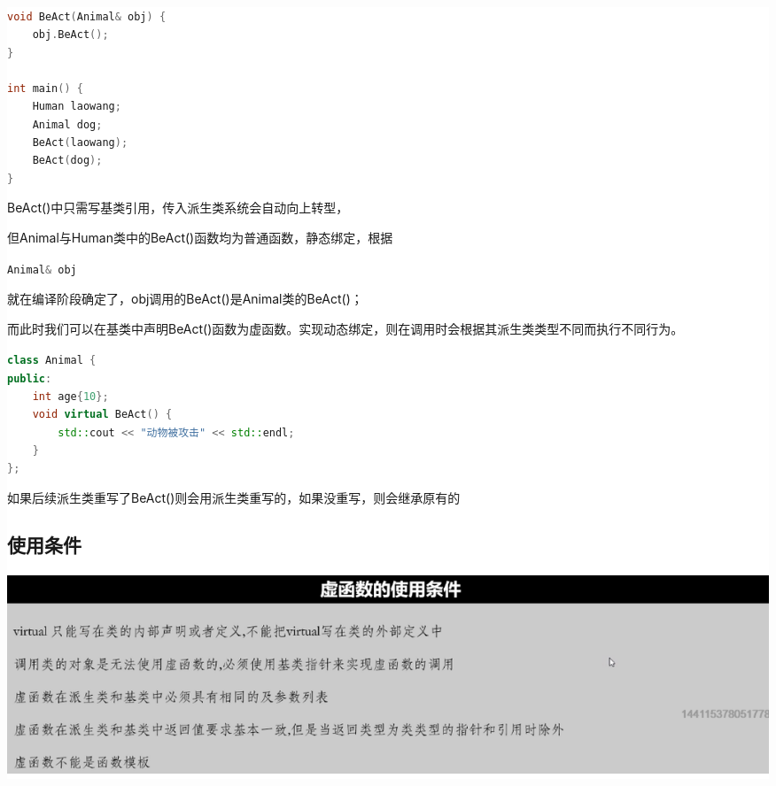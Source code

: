 ```cpp
void BeAct(Animal& obj) {
	obj.BeAct();
}

int main() {
	Human laowang;
	Animal dog;
	BeAct(laowang);
	BeAct(dog);
}
```

BeAct()中只需写基类引用，传入派生类系统会自动向上转型，

但Animal与Human类中的BeAct()函数均为普通函数，静态绑定，根据

```cpp
Animal& obj
```

就在编译阶段确定了，obj调用的BeAct()是Animal类的BeAct()；



而此时我们可以在基类中声明BeAct()函数为虚函数。实现动态绑定，则在调用时会根据其派生类类型不同而执行不同行为。

```cpp
class Animal {
public:
	int age{10};
	void virtual BeAct() {
		std::cout << "动物被攻击" << std::endl;
	}
};
```

如果后续派生类重写了BeAct()则会用派生类重写的，如果没重写，则会继承原有的







## 使用条件

![image-20230302105605959](函数-模块-联合编程.assets/image-20230302105605959.png)
